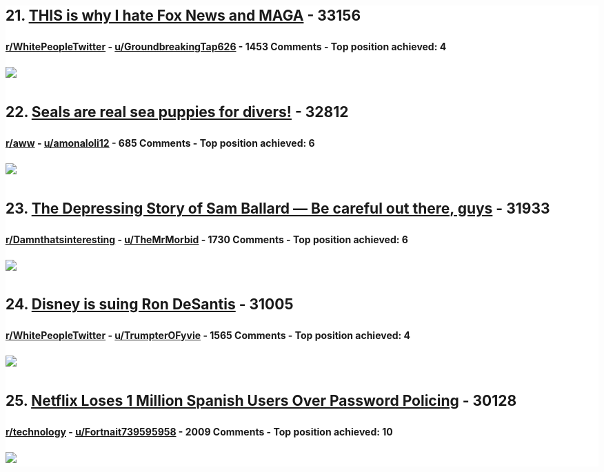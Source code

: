 ## 21. [THIS is why I hate Fox News and MAGA](http://reddit.com/r/WhitePeopleTwitter/comments/12zeuew/this_is_why_i_hate_fox_news_and_maga/) - 33156
#### [r/WhitePeopleTwitter](http://reddit.com/r/WhitePeopleTwitter) - [u/GroundbreakingTap626](http://reddit.com/u/GroundbreakingTap626) - 1453 Comments - Top position achieved: 4

<a href="https://i.redd.it/cqq8iox3u7wa1.png"><img src="https://b.thumbs.redditmedia.com/BegOgk-_WUqVvnba-Li8YduGOxe5msQFhsfpeXZO6iE.jpg"></img></a>

## 22. [Seals are real sea puppies for divers!](http://reddit.com/r/aww/comments/12zex6m/seals_are_real_sea_puppies_for_divers/) - 32812
#### [r/aww](http://reddit.com/r/aww) - [u/amonaloli12](http://reddit.com/u/amonaloli12) - 685 Comments - Top position achieved: 6

<a href="https://v.redd.it/5bacj6hju7wa1"><img src="https://b.thumbs.redditmedia.com/8wbAewAZdt3k-imXJe13o3CAQSXgMGFX6hFUpXEicKc.jpg"></img></a>

## 23. [The Depressing Story of Sam Ballard — Be careful out there, guys](http://reddit.com/r/Damnthatsinteresting/comments/12zlclh/the_depressing_story_of_sam_ballard_be_careful/) - 31933
#### [r/Damnthatsinteresting](http://reddit.com/r/Damnthatsinteresting) - [u/TheMrMorbid](http://reddit.com/u/TheMrMorbid) - 1730 Comments - Top position achieved: 6

<a href="https://i.redd.it/3rcnh50sz8wa1.png"><img src="https://b.thumbs.redditmedia.com/TGoK-wiDWc9SY3yAe_OF-WqCe0VCfq8L3vbblp6jAkE.jpg"></img></a>

## 24. [Disney is suing Ron DeSantis](http://reddit.com/r/WhitePeopleTwitter/comments/12znif2/disney_is_suing_ron_desantis/) - 31005
#### [r/WhitePeopleTwitter](http://reddit.com/r/WhitePeopleTwitter) - [u/TrumpterOFyvie](http://reddit.com/u/TrumpterOFyvie) - 1565 Comments - Top position achieved: 4

<a href="https://i.redd.it/ofxk1lmcnawa1.jpg"><img src="https://b.thumbs.redditmedia.com/YQ-orbAGLERzK64OL1gK6bVYbkgguajbO_y502qwd6M.jpg"></img></a>

## 25. [Netflix Loses 1 Million Spanish Users Over Password Policing](http://reddit.com/r/technology/comments/12zfm9e/netflix_loses_1_million_spanish_users_over/) - 30128
#### [r/technology](http://reddit.com/r/technology) - [u/Fortnait739595958](http://reddit.com/u/Fortnait739595958) - 2009 Comments - Top position achieved: 10

<a href="https://time.com/6274627/netflix-loses-million-spanish-users-password-policing/"><img src="https://a.thumbs.redditmedia.com/seAZHVFuNjt0NyfDK8tCQsMmcESjjkfY5seec__OeS0.jpg"></img></a>
